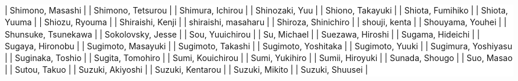 | Shimono, Masashi |
| Shimono, Tetsurou |
| Shimura, Ichirou |
| Shinozaki, Yuu |
| Shiono, Takayuki |
| Shiota, Fumihiko |
| Shiota, Yuuma |
| Shiozu, Ryouma |
| Shiraishi, Kenji |
| shiraishi, masaharu |
| Shiroza, Shinichiro |
| shouji, kenta |
| Shouyama, Youhei |
| Shunsuke, Tsunekawa |
| Sokolovsky, Jesse |
| Sou, Yuuichirou |
| Su, Michael |
| Suezawa, Hiroshi |
| Sugama, Hideichi |
| Sugaya, Hironobu |
| Sugimoto, Masayuki |
| Sugimoto, Takashi |
| Sugimoto, Yoshitaka |
| Sugimoto, Yuuki |
| Sugimura, Yoshiyasu |
| Suginaka, Toshio |
| Sugita, Tomohiro |
| Sumi, Kouichirou |
| Sumi, Yukihiro |
| Sumii, Hiroyuki |
| Sunada, Shougo |
| Suo, Masao |
| Sutou, Takuo |
| Suzuki, Akiyoshi |
| Suzuki, Kentarou |
| Suzuki, Mikito |
| Suzuki, Shuusei |